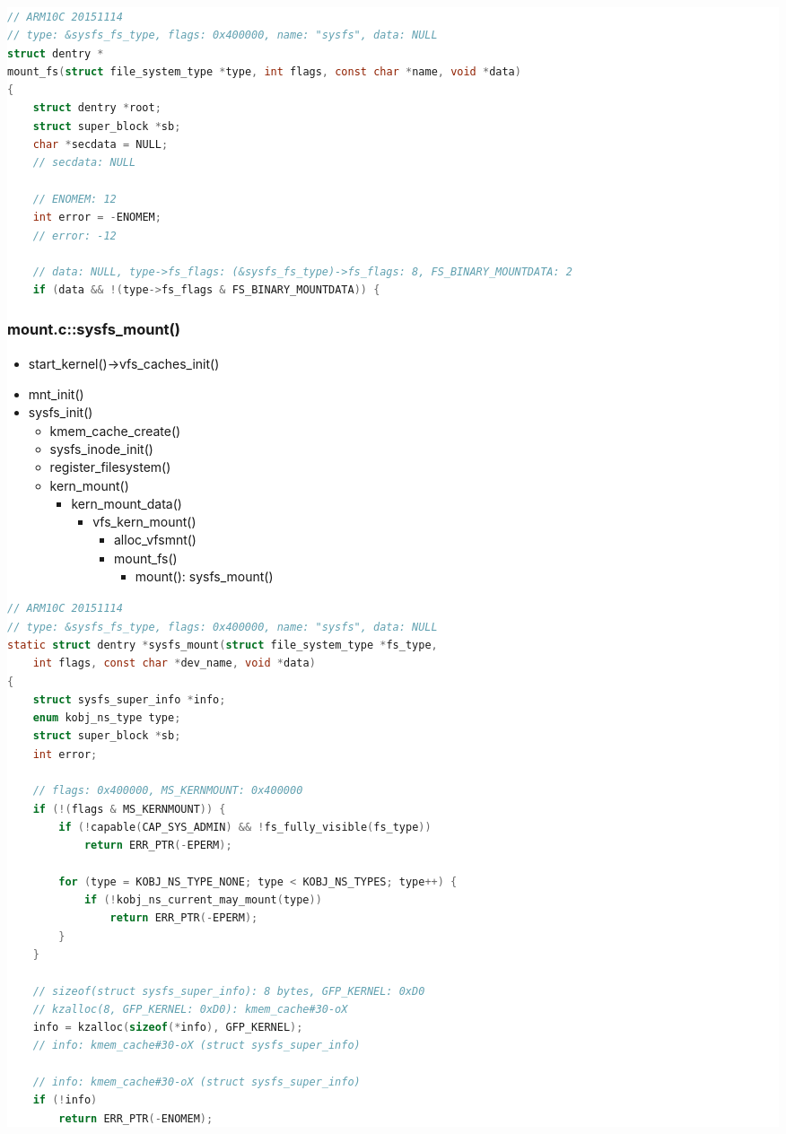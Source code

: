 ```super.c
// ARM10C 20151114
// type: &sysfs_fs_type, flags: 0x400000, name: "sysfs", data: NULL
struct dentry *
mount_fs(struct file_system_type *type, int flags, const char *name, void *data)
{
	struct dentry *root;
	struct super_block *sb;
	char *secdata = NULL;
	// secdata: NULL

	// ENOMEM: 12
	int error = -ENOMEM;
	// error: -12

	// data: NULL, type->fs_flags: (&sysfs_fs_type)->fs_flags: 8, FS_BINARY_MOUNTDATA: 2
	if (data && !(type->fs_flags & FS_BINARY_MOUNTDATA)) {
```

### mount.c::sysfs_mount()

* start_kernel()->vfs_caches_init()
 - mnt_init()
  - sysfs_init()
    - kmem_cache_create()
    - sysfs_inode_init()
    - register_filesystem()
    - kern_mount()
	  - kern_mount_data()
        - vfs_kern_mount()
		  - alloc_vfsmnt()
		  - mount_fs()
            - mount(): sysfs_mount()

```mount.c
// ARM10C 20151114
// type: &sysfs_fs_type, flags: 0x400000, name: "sysfs", data: NULL
static struct dentry *sysfs_mount(struct file_system_type *fs_type,
	int flags, const char *dev_name, void *data)
{
	struct sysfs_super_info *info;
	enum kobj_ns_type type;
	struct super_block *sb;
	int error;

	// flags: 0x400000, MS_KERNMOUNT: 0x400000
	if (!(flags & MS_KERNMOUNT)) {
		if (!capable(CAP_SYS_ADMIN) && !fs_fully_visible(fs_type))
			return ERR_PTR(-EPERM);

		for (type = KOBJ_NS_TYPE_NONE; type < KOBJ_NS_TYPES; type++) {
			if (!kobj_ns_current_may_mount(type))
				return ERR_PTR(-EPERM);
		}
	}

	// sizeof(struct sysfs_super_info): 8 bytes, GFP_KERNEL: 0xD0
	// kzalloc(8, GFP_KERNEL: 0xD0): kmem_cache#30-oX
	info = kzalloc(sizeof(*info), GFP_KERNEL);
	// info: kmem_cache#30-oX (struct sysfs_super_info)

	// info: kmem_cache#30-oX (struct sysfs_super_info)
	if (!info)
		return ERR_PTR(-ENOMEM);

```